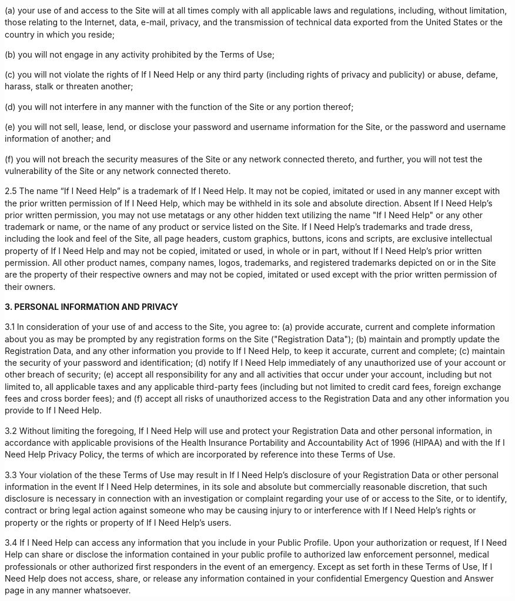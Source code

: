 (a) your use of and access to the Site will at all times comply with all applicable laws and regulations, including, without limitation, those relating to the Internet, data, e-mail, privacy, and the transmission of technical data exported from the United States or the country in which you reside;

(b) you will not engage in any activity prohibited by the Terms of Use;

(c) you will not violate the rights of If I Need Help or any third party (including rights of privacy and publicity) or abuse, defame, harass, stalk or threaten another;

(d) you will not interfere in any manner with the function of the Site or any portion thereof;

(e) you will not sell, lease, lend, or disclose your password and username information for the Site, or the password and username information of another; and

(f) you will not breach the security measures of the Site or any network connected thereto, and further, you will not test the vulnerability of the Site or any network connected thereto.

2.5 The name “If I Need Help” is a trademark of If I Need Help. It may not be copied, imitated or used in any manner except with the prior written permission of If I Need Help, which may be withheld in its sole and absolute direction. Absent If I Need Help’s prior written permission, you may not use metatags or any other hidden text utilizing the name "If I Need Help" or any other trademark or name, or the name of any product or service listed on the Site. If I Need Help’s trademarks and trade dress, including the look and feel of the Site, all page headers, custom graphics, buttons, icons and scripts, are exclusive intellectual property of If I Need Help and may not be copied, imitated or used, in whole or in part, without If I Need Help’s prior written permission. All other product names, company names, logos, trademarks, and registered trademarks depicted on or in the Site are the property of their respective owners and may not be copied, imitated or used except with the prior written permission of their owners.

**3\. PERSONAL INFORMATION AND PRIVACY**

3.1 In consideration of your use of and access to the Site, you agree to: (a) provide accurate, current and complete information about you as may be prompted by any registration forms on the Site ("Registration Data"); (b) maintain and promptly update the Registration Data, and any other information you provide to If I Need Help, to keep it accurate, current and complete; (c) maintain the security of your password and identification; (d) notify If I Need Help immediately of any unauthorized use of your account or other breach of security; (e) accept all responsibility for any and all activities that occur under your account, including but not limited to, all applicable taxes and any applicable third-party fees (including but not limited to credit card fees, foreign exchange fees and cross border fees); and (f) accept all risks of unauthorized access to the Registration Data and any other information you provide to If I Need Help.

3.2 Without limiting the foregoing, If I Need Help will use and protect your Registration Data and other personal information, in accordance with applicable provisions of the Health Insurance Portability and Accountability Act of 1996 (HIPAA) and with the If I Need Help Privacy Policy, the terms of which are incorporated by reference into these Terms of Use.

3.3 Your violation of the these Terms of Use may result in If I Need Help’s disclosure of your Registration Data or other personal information in the event If I Need Help determines, in its sole and absolute but commercially reasonable discretion, that such disclosure is necessary in connection with an investigation or complaint regarding your use of or access to the Site, or to identify, contract or bring legal action against someone who may be causing injury to or interference with If I Need Help’s rights or property or the rights or property of If I Need Help’s users.

3.4 If I Need Help can access any information that you include in your Public Profile. Upon your authorization or request, If I Need Help can share or disclose the information contained in your public profile to authorized law enforcement personnel, medical professionals or other authorized first responders in the event of an emergency. Except as set forth in these Terms of Use, If I Need Help does not access, share, or release any information contained in your confidential Emergency Question and Answer page in any manner whatsoever.

